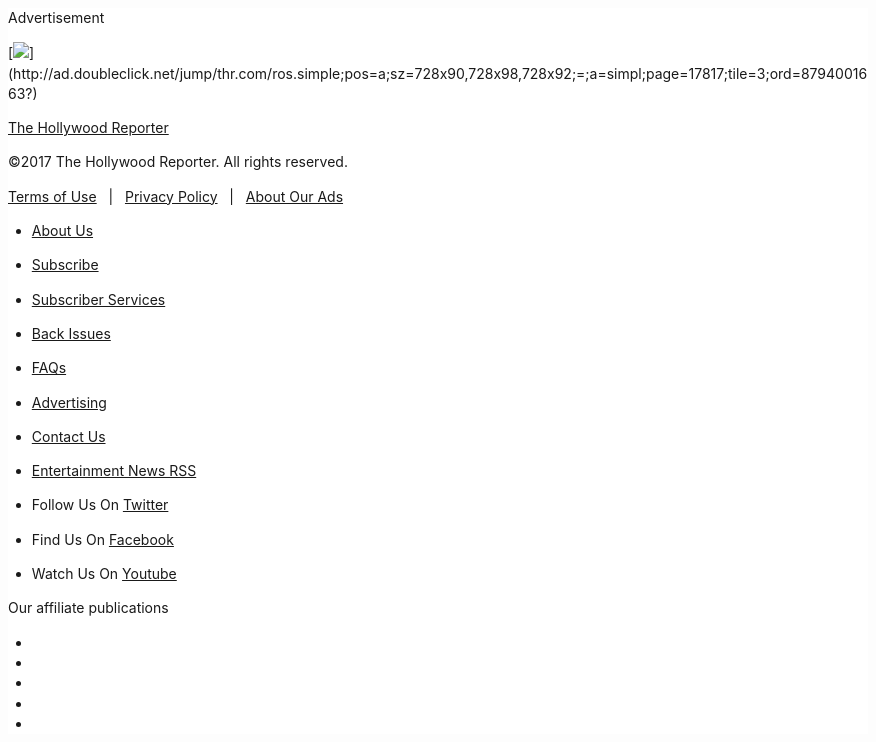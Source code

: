 <span class="dart_slug">Advertisement</span>

[![](http://ad.doubleclick.net/ad/thr.com/ros.simple;pos=a;sz=728x90,728x98,728x92;=;a=simpl;page=17817;tile=3;ord=8794001663?)](http://ad.doubleclick.net/jump/thr.com/ros.simple;pos=a;sz=728x90,728x98,728x92;=;a=simpl;page=17817;tile=3;ord=8794001663?)

<a href="" class="brand brand-thr-logo-190x44">The Hollywood Reporter</a>

©2017 The Hollywood Reporter.
All rights reserved.

[Terms of Use]()   |   [Privacy Policy]()   |   [About Our Ads]()

-   [About Us]()
-   [Subscribe]()
-   [Subscriber Services]()
-   [Back Issues]()
-   [FAQs]()
-   [Advertising]()
-   [Contact Us]()
-   [Entertainment News RSS]()

-   Follow Us On [Twitter]()
-   Find Us On [Facebook]()
-   Watch Us On [Youtube]()

Our affiliate publications

-   <a href="http://www.billboard.com/" class="footer logo billboard" title="Billboard"></a>
-   <a href="http://www.vibe.com/" class="foot logo vibe" title="Vibe"></a>
-   <a href="http://www.spin.com/" class="foot logo spin" title="Spin"></a>
-   <a href="http://www.stereogum.com/" class="foot logo stereogum" title="Stereogum"></a>
-   <a href="http://www.deathandtaxesmag.com/" class="foot logo deathandtaxesmag" title="Death and Taxes"></a>


